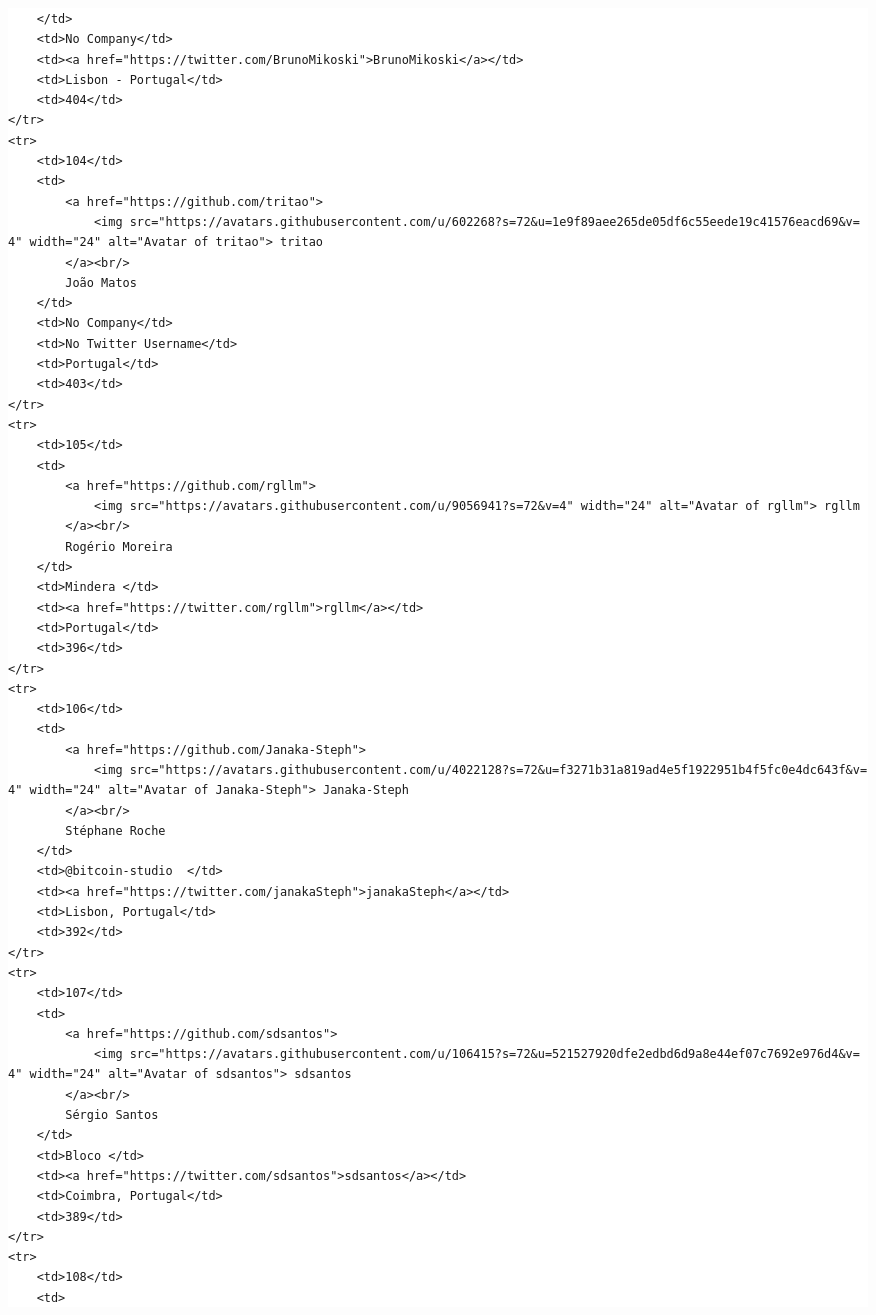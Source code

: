 		</td>
		<td>No Company</td>
		<td><a href="https://twitter.com/BrunoMikoski">BrunoMikoski</a></td>
		<td>Lisbon - Portugal</td>
		<td>404</td>
	</tr>
	<tr>
		<td>104</td>
		<td>
			<a href="https://github.com/tritao">
				<img src="https://avatars.githubusercontent.com/u/602268?s=72&u=1e9f89aee265de05df6c55eede19c41576eacd69&v=4" width="24" alt="Avatar of tritao"> tritao
			</a><br/>
			João Matos
		</td>
		<td>No Company</td>
		<td>No Twitter Username</td>
		<td>Portugal</td>
		<td>403</td>
	</tr>
	<tr>
		<td>105</td>
		<td>
			<a href="https://github.com/rgllm">
				<img src="https://avatars.githubusercontent.com/u/9056941?s=72&v=4" width="24" alt="Avatar of rgllm"> rgllm
			</a><br/>
			Rogério Moreira
		</td>
		<td>Mindera </td>
		<td><a href="https://twitter.com/rgllm">rgllm</a></td>
		<td>Portugal</td>
		<td>396</td>
	</tr>
	<tr>
		<td>106</td>
		<td>
			<a href="https://github.com/Janaka-Steph">
				<img src="https://avatars.githubusercontent.com/u/4022128?s=72&u=f3271b31a819ad4e5f1922951b4f5fc0e4dc643f&v=4" width="24" alt="Avatar of Janaka-Steph"> Janaka-Steph
			</a><br/>
			Stéphane Roche
		</td>
		<td>@bitcoin-studio  </td>
		<td><a href="https://twitter.com/janakaSteph">janakaSteph</a></td>
		<td>Lisbon, Portugal</td>
		<td>392</td>
	</tr>
	<tr>
		<td>107</td>
		<td>
			<a href="https://github.com/sdsantos">
				<img src="https://avatars.githubusercontent.com/u/106415?s=72&u=521527920dfe2edbd6d9a8e44ef07c7692e976d4&v=4" width="24" alt="Avatar of sdsantos"> sdsantos
			</a><br/>
			Sérgio Santos
		</td>
		<td>Bloco </td>
		<td><a href="https://twitter.com/sdsantos">sdsantos</a></td>
		<td>Coimbra, Portugal</td>
		<td>389</td>
	</tr>
	<tr>
		<td>108</td>
		<td>